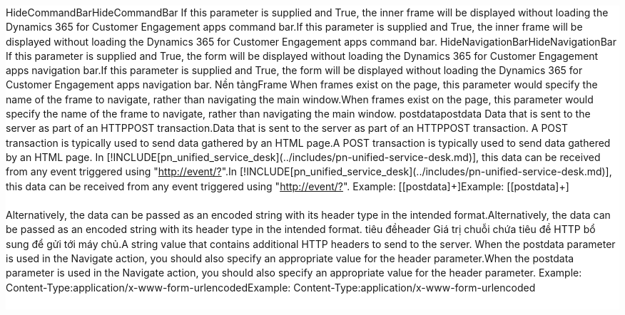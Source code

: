 </tr>
<tr class="even">
<td><span data-ttu-id="5752d-205">HideCommandBar</span><span class="sxs-lookup"><span data-stu-id="5752d-205">HideCommandBar</span></span></td>
<td><span data-ttu-id="5752d-206">If this parameter is supplied and True, the inner frame will be displayed without loading the Dynamics 365 for Customer Engagement apps command bar.</span><span class="sxs-lookup"><span data-stu-id="5752d-206">If this parameter is supplied and True, the inner frame will be displayed without loading the Dynamics 365 for Customer Engagement apps command bar.</span></span></td>
</tr>
<tr class="odd">
<td><span data-ttu-id="5752d-207">HideNavigationBar</span><span class="sxs-lookup"><span data-stu-id="5752d-207">HideNavigationBar</span></span></td>
<td><span data-ttu-id="5752d-208">If this parameter is supplied and True, the form will be displayed without loading the Dynamics 365 for Customer Engagement apps navigation bar.</span><span class="sxs-lookup"><span data-stu-id="5752d-208">If this parameter is supplied and True, the form will be displayed without loading the Dynamics 365 for Customer Engagement apps navigation bar.</span></span></td>
</tr>
<tr class="even">
<td><span data-ttu-id="5752d-209">Nền tảng</span><span class="sxs-lookup"><span data-stu-id="5752d-209">Frame</span></span></td>
<td><span data-ttu-id="5752d-210">When frames exist on the page, this parameter would specify the name of the frame to navigate, rather than navigating the main window.</span><span class="sxs-lookup"><span data-stu-id="5752d-210">When frames exist on the page, this parameter would specify the name of the frame to navigate, rather than navigating the main window.</span></span></td>
</tr>
<tr class="odd">
<td><span data-ttu-id="5752d-211">postdata</span><span class="sxs-lookup"><span data-stu-id="5752d-211">postdata</span></span></td>
<td><span data-ttu-id="5752d-212">Data that is sent to the server as part of an HTTPPOST transaction.</span><span class="sxs-lookup"><span data-stu-id="5752d-212">Data that is sent to the server as part of an HTTPPOST transaction.</span></span> <span data-ttu-id="5752d-213">A POST transaction is typically used to send data gathered by an HTML page.</span><span class="sxs-lookup"><span data-stu-id="5752d-213">A POST transaction is typically used to send data gathered by an HTML page.</span></span> <span data-ttu-id="5752d-214">In [!INCLUDE[pn_unified_service_desk](../includes/pn-unified-service-desk.md)], this data can be received from any event triggered using &quot;<a href="http://event/?" class="uri">http://event/?</a>&quot;.</span><span class="sxs-lookup"><span data-stu-id="5752d-214">In [!INCLUDE[pn_unified_service_desk](../includes/pn-unified-service-desk.md)], this data can be received from any event triggered using &quot;<a href="http://event/?" class="uri">http://event/?</a>&quot;.</span></span> <span data-ttu-id="5752d-215">Example: [[postdata]+]</span><span class="sxs-lookup"><span data-stu-id="5752d-215">Example: [[postdata]+]</span></span><br />
<br />
<span data-ttu-id="5752d-216">Alternatively, the data can be passed as an encoded string with its header type in the intended format.</span><span class="sxs-lookup"><span data-stu-id="5752d-216">Alternatively, the data can be passed as an encoded string with its header type in the intended format.</span></span></td>
</tr>
<tr class="even">
<td><span data-ttu-id="5752d-217">tiêu đề</span><span class="sxs-lookup"><span data-stu-id="5752d-217">header</span></span></td>
<td><span data-ttu-id="5752d-218">Giá trị chuỗi chứa tiêu đề HTTP bổ sung để gửi tới máy chủ.</span><span class="sxs-lookup"><span data-stu-id="5752d-218">A string value that contains additional HTTP headers to send to the server.</span></span> <span data-ttu-id="5752d-219">When the postdata parameter is used in the Navigate action, you should also specify an appropriate value for the header parameter.</span><span class="sxs-lookup"><span data-stu-id="5752d-219">When the postdata parameter is used in the Navigate action, you should also specify an appropriate value for the header parameter.</span></span> <span data-ttu-id="5752d-220">Example: Content-Type:application/x-www-form-urlencoded</span><span class="sxs-lookup"><span data-stu-id="5752d-220">Example: Content-Type:application/x-www-form-urlencoded</span></span><br />
<br />